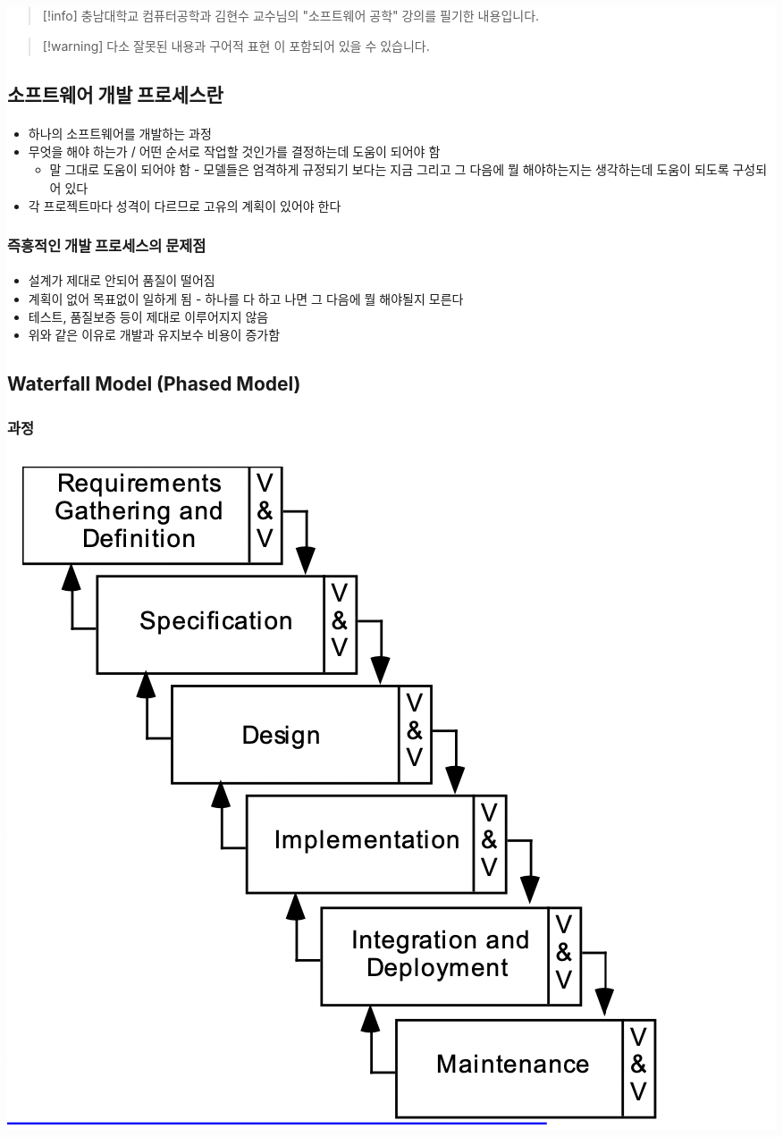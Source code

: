 > [!info] 충남대학교 컴퓨터공학과 김현수 교수님의 "소프트웨어 공학" 강의를 필기한 내용입니다.

> [!warning] 다소 잘못된 내용과 구어적 표현 이 포함되어 있을 수 있습니다.

## 소프트웨어 개발 프로세스란

- 하나의 소프트웨어를 개발하는 과정
- 무엇을 해야 하는가 / 어떤 순서로 작업할 것인가를 결정하는데 도움이 되어야 함
	- 말 그대로 도움이 되어야 함 - 모델들은 엄격하게 규정되기 보다는 지금 그리고 그 다음에 뭘 해야하는지는 생각하는데 도움이 되도록 구성되어 있다
- 각 프로젝트마다 성격이 다르므로 고유의 계획이 있어야 한다

### 즉흥적인 개발 프로세스의 문제점

- 설계가 제대로 안되어 품질이 떨어짐
- 계획이 없어 목표없이 일하게 됨 - 하나를 다 하고 나면 그 다음에 뭘 해야될지 모른다
- 테스트, 품질보증 등이 제대로 이루어지지 않음
- 위와 같은 이유로 개발과 유지보수 비용이 증가함

## Waterfall Model (Phased Model)

### 과정

![%E1%84%8B%E1%85%B5%E1%84%85%E1%85%A9%E1%86%AB02%20-%20%E1%84%89%E1%85%A9%E1%84%91%E1%85%B3%E1%84%90%E1%85%B3%E1%84%8B%E1%85%B0%E1%84%8B%E1%85%A5%20%E1%84%91%E1%85%B3%E1%84%85%E1%85%A9%E1%84%89%E1%85%A6%E1%84%89%E1%85%B3%2096375d189c39451d93f318a757a7d1a9/image1.png](originals/softwareengineering.fall.2021.cse.cnu.ac.kr/images/01_96375d189c39451d93f318a757a7d1a9/image1.png)
